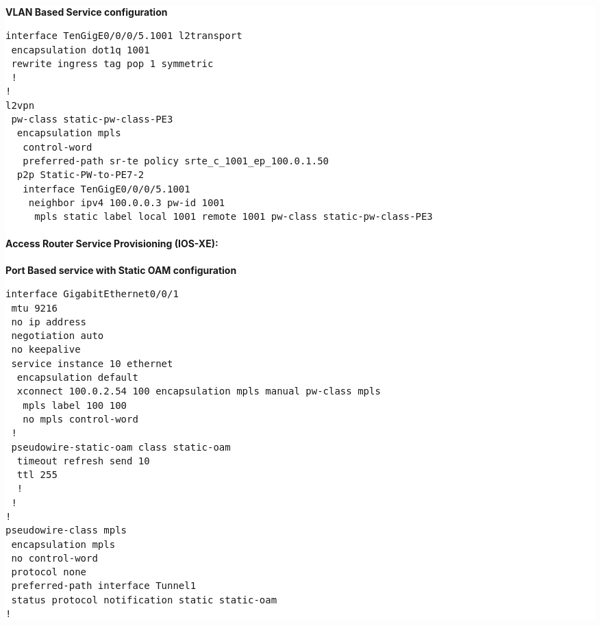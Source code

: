 
**VLAN Based Service configuration**

<div class="highlighter-rouge">
<pre class="highlight">
interface TenGigE0/0/0/5.1001 l2transport
 encapsulation dot1q 1001
 rewrite ingress tag pop 1 symmetric
 ! 
!  
l2vpn 
 pw-class static-pw-class-PE3
  encapsulation mpls
   control-word
   preferred-path sr-te policy srte_c_1001_ep_100.0.1.50 
  p2p Static-PW-to-PE7-2                                                                                                                                      
   interface TenGigE0/0/0/5.1001
    neighbor ipv4 100.0.0.3 pw-id 1001                      
     mpls static label local 1001 remote 1001 pw-class static-pw-class-PE3 
</pre> 
</div> 

#### Access Router Service Provisioning (IOS-XE):

**Port Based service with Static OAM configuration**

<div class="highlighter-rouge">
<pre class="highlight">
interface GigabitEthernet0/0/1
 mtu 9216
 no ip address
 negotiation auto
 no keepalive
 service instance 10 ethernet
  encapsulation default
  xconnect 100.0.2.54 100 encapsulation mpls manual pw-class mpls
   mpls label 100 100
   no mpls control-word
 !
 pseudowire-static-oam class static-oam                        
  timeout refresh send 10                                      
  ttl 255                     
  ! 
 ! 
!  
pseudowire-class mpls                                                     
 encapsulation mpls                                                       
 no control-word                                                          
 protocol none                                                            
 preferred-path interface Tunnel1                                         
 status protocol notification static static-oam                           
!           
</pre> 
</div> 
